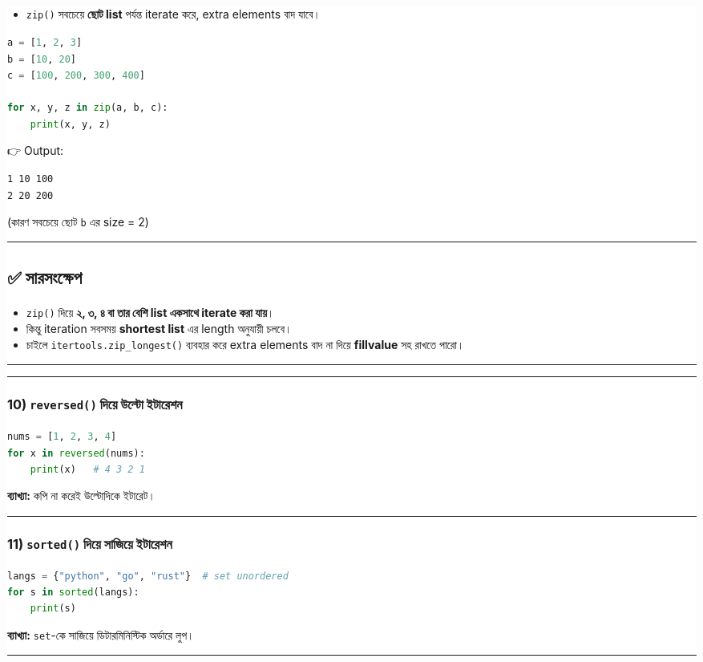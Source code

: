 * `zip()` সবচেয়ে **ছোট list** পর্যন্ত iterate করে, extra elements বাদ যাবে।

```python
a = [1, 2, 3]
b = [10, 20]
c = [100, 200, 300, 400]

for x, y, z in zip(a, b, c):
    print(x, y, z)
```

👉 Output:

```
1 10 100
2 20 200
```

(কারণ সবচেয়ে ছোট `b` এর size = 2)

---

## ✅ সারসংক্ষেপ

* `zip()` দিয়ে **২, ৩, ৪ বা তার বেশি list একসাথে iterate করা যায়**।
* কিন্তু iteration সবসময় **shortest list** এর length অনুযায়ী চলবে।
* চাইলে `itertools.zip_longest()` ব্যবহার করে extra elements বাদ না দিয়ে **fillvalue** সহ রাখতে পারো।

---




---

### 10) `reversed()` দিয়ে উল্টো ইটারেশন

```python
nums = [1, 2, 3, 4]
for x in reversed(nums):
    print(x)   # 4 3 2 1
```

**ব্যাখ্যা:** কপি না করেই উল্টোদিকে ইটারেট।

---

### 11) `sorted()` দিয়ে সাজিয়ে ইটারেশন

```python
langs = {"python", "go", "rust"}  # set unordered
for s in sorted(langs):
    print(s)
```

**ব্যাখ্যা:** `set`-কে সাজিয়ে ডিটারমিনিস্টিক অর্ডারে লুপ।

---